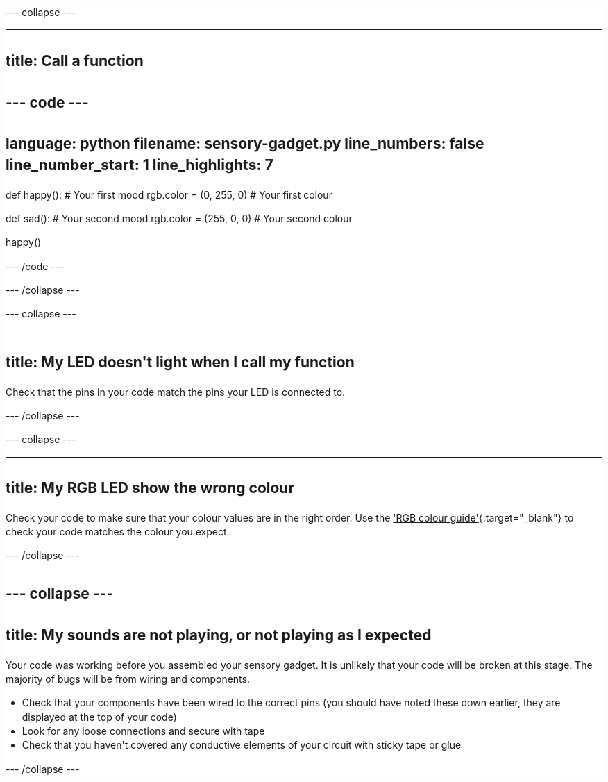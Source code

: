 --- collapse ---

---
title: Call a function
---

--- code ---
---
language: python filename: sensory-gadget.py line_numbers: false line_number_start: 1
line_highlights: 7
---
def happy(): # Your first mood rgb.color = (0, 255, 0) # Your first colour

def sad(): # Your second mood rgb.color = (255, 0, 0) # Your second colour

happy()

--- /code ---

--- /collapse ---

--- collapse ---

---
title: My LED doesn't light when I call my function
---

Check that the pins in your code match the pins your LED is connected to.

--- /collapse ---

--- collapse ---

---
title: My RGB LED show the wrong colour
---

Check your code to make sure that your colour values are in the right order. Use the ['RGB colour guide'](https://www.w3schools.com/colors/colors_rgb.asp){:target="_blank"} to check your code matches the colour you expect.

--- /collapse ---

--- collapse ---
---
title: My sounds are not playing, or not playing as I expected
---

Your code was working before you assembled your sensory gadget. It is unlikely that your code will be broken at this stage. The majority of bugs will be from wiring and components.

+ Check that your components have been wired to the correct pins (you should have noted these down earlier, they are displayed at the top of your code)
+ Look for any loose connections and secure with tape
+ Check that you haven't covered any conductive elements of your circuit with sticky tape or glue

--- /collapse ---
